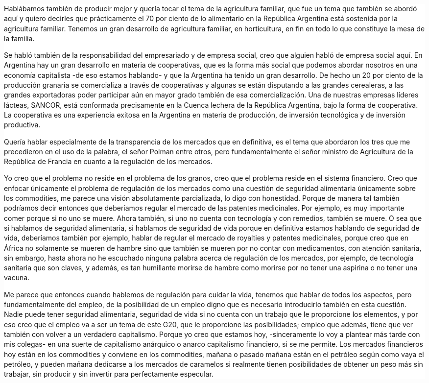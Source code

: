 Hablábamos también de producir mejor y quería tocar el tema de la
agricultura familiar, que fue un tema que también se abordó aquí y
quiero decirles que prácticamente el 70 por ciento de lo alimentario en
la República Argentina está sostenida por la agricultura familiar.
Tenemos un gran desarrollo de agricultura familiar, en horticultura, en
fin en todo lo que constituye la mesa de la familia.

Se habló también de la responsabilidad del empresariado y de empresa
social, creo que alguien habló de empresa social aquí. En Argentina hay
un gran desarrollo en materia de cooperativas, que es la forma más
social que podemos abordar nosotros en una economía capitalista -de eso
estamos hablando- y que la Argentina ha tenido un gran desarrollo. De
hecho un 20 por ciento de la producción granaria se comercializa a
través de cooperativas y algunas se están disputando a las grandes
cerealeras, a las grandes exportadoras poder participar aún en mayor
grado también de esa comercialización. Una de nuestras empresas líderes
lácteas, SANCOR, está conformada precisamente en la Cuenca lechera de la
República Argentina, bajo la forma de cooperativa. La cooperativa es una
experiencia exitosa en la Argentina en materia de producción, de
inversión tecnológica y de inversión productiva.

Quería hablar especialmente de la transparencia de los mercados que en
definitiva, es el tema que abordaron los tres que me precedieron en el
uso de la palabra, el señor Polman entre otros, pero fundamentalmente el
señor ministro de Agricultura de la República de Francia en cuanto a la
regulación de los mercados.

Yo creo que el problema no reside en el problema de los granos, creo que
el problema reside en el sistema financiero. Creo que enfocar únicamente
el problema de regulación de los mercados como una cuestión de seguridad
alimentaria únicamente sobre los commodities, me parece una visión
absolutamente parcializada, lo digo con honestidad. Porque de manera tal
también podríamos decir entonces que deberíamos regular el mercado de
las patentes medicinales. Por ejemplo, es muy importante comer porque si
no uno se muere. Ahora también, si uno no cuenta con tecnología y con
remedios, también se muere. O sea que si hablamos de seguridad
alimentaria, si hablamos de seguridad de vida porque en definitiva
estamos hablando de seguridad de vida, deberíamos también por ejemplo,
hablar de regular el mercado de royalties y patentes medicinales, porque
creo que en África no solamente se mueren de hambre sino que también se
mueren por no contar con medicamentos, con atención sanitaria, sin
embargo, hasta ahora no he escuchado ninguna palabra acerca de
regulación de los mercados, por ejemplo, de tecnología sanitaria que son
claves, y además, es tan humillante morirse de hambre como morirse por
no tener una aspirina o no tener una vacuna.

Me parece que entonces cuando hablemos de regulación para cuidar la
vida, tenemos que hablar de todos los aspectos, pero fundamentalmente
del empleo, de la posibilidad de un empleo digno que es necesario
introducirlo también en esta cuestión. Nadie puede tener seguridad
alimentaria, seguridad de vida si no cuenta con un trabajo que le
proporcione los elementos, y por eso creo que el empleo va a ser un tema
de este G20, que le proporcione las posibilidades; empleo que además,
tiene que ver también con volver a un verdadero capitalismo. Porque yo
creo que estamos hoy, -sinceramente lo voy a plantear más tarde con mis
colegas- en una suerte de capitalismo anárquico o anarco capitalismo
financiero, si se me permite. Los mercados financieros hoy están en los
commodities y conviene en los commodities, mañana o pasado mañana están
en el petróleo según como vaya el petróleo, y pueden mañana dedicarse a
los mercados de caramelos si realmente tienen posibilidades de obtener
un peso más sin trabajar, sin producir y sin invertir para perfectamente
especular.
